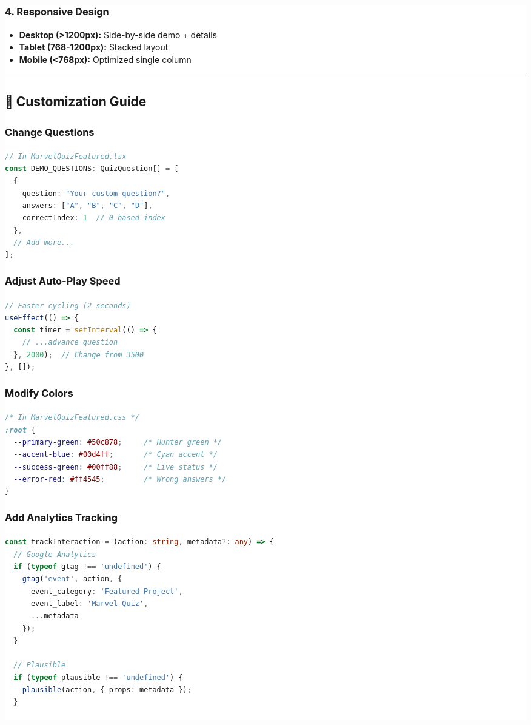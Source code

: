 ### 4. **Responsive Design**

- **Desktop (>1200px):** Side-by-side demo + details
- **Tablet (768-1200px):** Stacked layout
- **Mobile (<768px):** Optimized single column

---

## 🔧 Customization Guide

### Change Questions

```typescript
// In MarvelQuizFeatured.tsx
const DEMO_QUESTIONS: QuizQuestion[] = [
  {
    question: "Your custom question?",
    answers: ["A", "B", "C", "D"],
    correctIndex: 1  // 0-based index
  },
  // Add more...
];
```

### Adjust Auto-Play Speed

```typescript
// Faster cycling (2 seconds)
useEffect(() => {
  const timer = setInterval(() => {
    // ...advance question
  }, 2000);  // Change from 3500
}, []);
```

### Modify Colors

```css
/* In MarvelQuizFeatured.css */
:root {
  --primary-green: #50c878;     /* Hunter green */
  --accent-blue: #00d4ff;       /* Cyan accent */
  --success-green: #00ff88;     /* Live status */
  --error-red: #ff4545;         /* Wrong answers */
}
```

### Add Analytics Tracking

```typescript
const trackInteraction = (action: string, metadata?: any) => {
  // Google Analytics
  if (typeof gtag !== 'undefined') {
    gtag('event', action, {
      event_category: 'Featured Project',
      event_label: 'Marvel Quiz',
      ...metadata
    });
  }
  
  // Plausible
  if (typeof plausible !== 'undefined') {
    plausible(action, { props: metadata });
  }
  
```